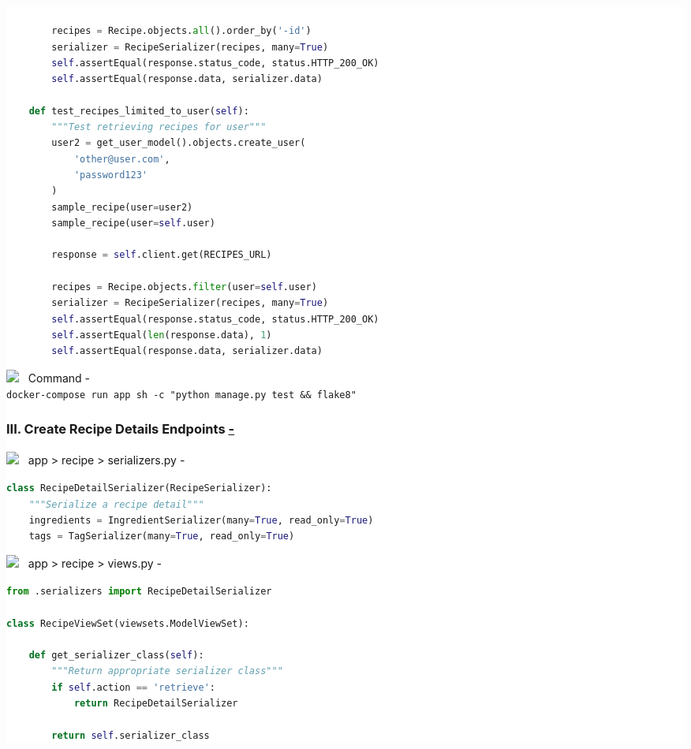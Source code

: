 ```py

        recipes = Recipe.objects.all().order_by('-id')
        serializer = RecipeSerializer(recipes, many=True)
        self.assertEqual(response.status_code, status.HTTP_200_OK)
        self.assertEqual(response.data, serializer.data)

    def test_recipes_limited_to_user(self):
        """Test retrieving recipes for user"""
        user2 = get_user_model().objects.create_user(
            'other@user.com',
            'password123'
        )
        sample_recipe(user=user2)
        sample_recipe(user=self.user)

        response = self.client.get(RECIPES_URL)

        recipes = Recipe.objects.filter(user=self.user)
        serializer = RecipeSerializer(recipes, many=True)
        self.assertEqual(response.status_code, status.HTTP_200_OK)
        self.assertEqual(len(response.data), 1)
        self.assertEqual(response.data, serializer.data)


```

<img width="18" src="https://cdn.jsdelivr.net/npm/simple-icons@v4/icons/powershell.svg" /> &nbsp;&nbsp;Command - \
`docker-compose run app sh -c "python manage.py test && flake8"`


### III. Create Recipe Details Endpoints <a href="" name="details_endpoints"> - </a>

<img width="18" src="https://cdn.jsdelivr.net/npm/simple-icons@v4/icons/python.svg" />&nbsp;&nbsp; app > recipe > serializers.py -

```py
class RecipeDetailSerializer(RecipeSerializer):
    """Serialize a recipe detail"""
    ingredients = IngredientSerializer(many=True, read_only=True)
    tags = TagSerializer(many=True, read_only=True)

```

<img width="18" src="https://cdn.jsdelivr.net/npm/simple-icons@v4/icons/python.svg" />&nbsp;&nbsp; app > recipe > views.py -

```py
from .serializers import RecipeDetailSerializer

class RecipeViewSet(viewsets.ModelViewSet):

    def get_serializer_class(self):
        """Return appropriate serializer class"""
        if self.action == 'retrieve':
            return RecipeDetailSerializer

        return self.serializer_class

```
